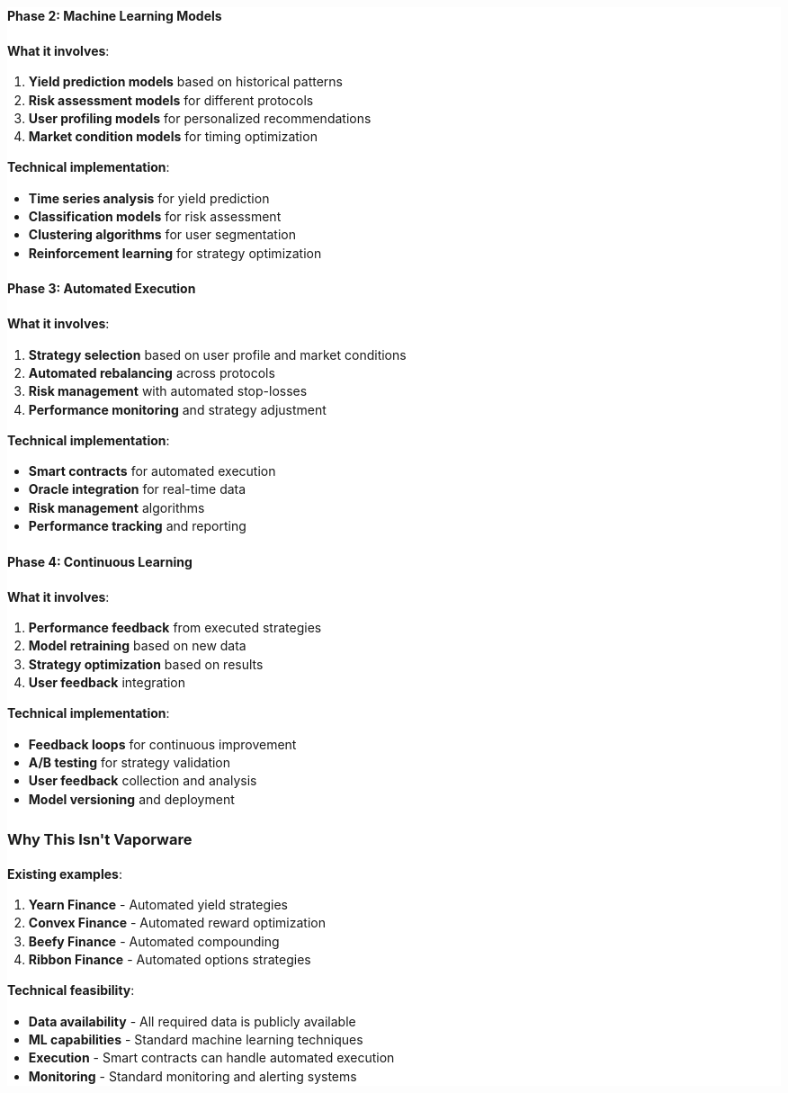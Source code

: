 #### **Phase 2: Machine Learning Models**
**What it involves**:
1. **Yield prediction models** based on historical patterns
2. **Risk assessment models** for different protocols
3. **User profiling models** for personalized recommendations
4. **Market condition models** for timing optimization

**Technical implementation**:
- **Time series analysis** for yield prediction
- **Classification models** for risk assessment
- **Clustering algorithms** for user segmentation
- **Reinforcement learning** for strategy optimization

#### **Phase 3: Automated Execution**
**What it involves**:
1. **Strategy selection** based on user profile and market conditions
2. **Automated rebalancing** across protocols
3. **Risk management** with automated stop-losses
4. **Performance monitoring** and strategy adjustment

**Technical implementation**:
- **Smart contracts** for automated execution
- **Oracle integration** for real-time data
- **Risk management** algorithms
- **Performance tracking** and reporting

#### **Phase 4: Continuous Learning**
**What it involves**:
1. **Performance feedback** from executed strategies
2. **Model retraining** based on new data
3. **Strategy optimization** based on results
4. **User feedback** integration

**Technical implementation**:
- **Feedback loops** for continuous improvement
- **A/B testing** for strategy validation
- **User feedback** collection and analysis
- **Model versioning** and deployment

### **Why This Isn't Vaporware**

**Existing examples**:
1. **Yearn Finance** - Automated yield strategies
2. **Convex Finance** - Automated reward optimization
3. **Beefy Finance** - Automated compounding
4. **Ribbon Finance** - Automated options strategies

**Technical feasibility**:
- **Data availability** - All required data is publicly available
- **ML capabilities** - Standard machine learning techniques
- **Execution** - Smart contracts can handle automated execution
- **Monitoring** - Standard monitoring and alerting systems
